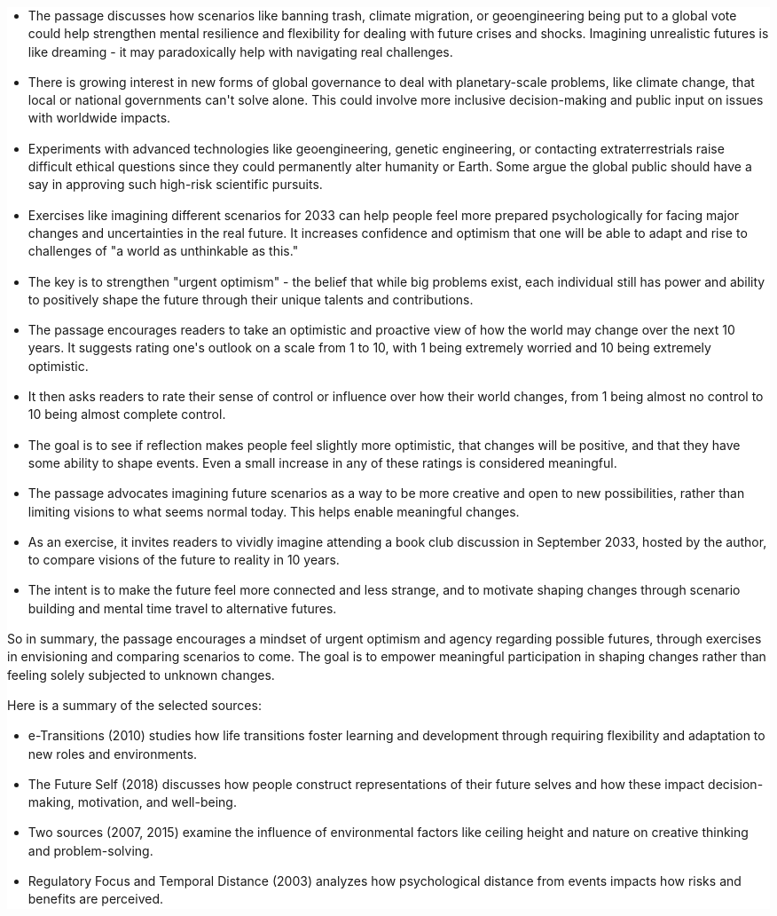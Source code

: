 - The passage discusses how scenarios like banning trash, climate migration, or geoengineering being put to a global vote could help strengthen mental resilience and flexibility for dealing with future crises and shocks. Imagining unrealistic futures is like dreaming - it may paradoxically help with navigating real challenges. 

- There is growing interest in new forms of global governance to deal with planetary-scale problems, like climate change, that local or national governments can't solve alone. This could involve more inclusive decision-making and public input on issues with worldwide impacts. 

- Experiments with advanced technologies like geoengineering, genetic engineering, or contacting extraterrestrials raise difficult ethical questions since they could permanently alter humanity or Earth. Some argue the global public should have a say in approving such high-risk scientific pursuits.

- Exercises like imagining different scenarios for 2033 can help people feel more prepared psychologically for facing major changes and uncertainties in the real future. It increases confidence and optimism that one will be able to adapt and rise to challenges of "a world as unthinkable as this."

- The key is to strengthen "urgent optimism" - the belief that while big problems exist, each individual still has power and ability to positively shape the future through their unique talents and contributions.

- The passage encourages readers to take an optimistic and proactive view of how the world may change over the next 10 years. It suggests rating one's outlook on a scale from 1 to 10, with 1 being extremely worried and 10 being extremely optimistic. 

- It then asks readers to rate their sense of control or influence over how their world changes, from 1 being almost no control to 10 being almost complete control. 

- The goal is to see if reflection makes people feel slightly more optimistic, that changes will be positive, and that they have some ability to shape events. Even a small increase in any of these ratings is considered meaningful. 

- The passage advocates imagining future scenarios as a way to be more creative and open to new possibilities, rather than limiting visions to what seems normal today. This helps enable meaningful changes. 

- As an exercise, it invites readers to vividly imagine attending a book club discussion in September 2033, hosted by the author, to compare visions of the future to reality in 10 years. 

- The intent is to make the future feel more connected and less strange, and to motivate shaping changes through scenario building and mental time travel to alternative futures.

So in summary, the passage encourages a mindset of urgent optimism and agency regarding possible futures, through exercises in envisioning and comparing scenarios to come. The goal is to empower meaningful participation in shaping changes rather than feeling solely subjected to unknown changes.

 Here is a summary of the selected sources:

- e-Transitions (2010) studies how life transitions foster learning and development through requiring flexibility and adaptation to new roles and environments. 

- The Future Self (2018) discusses how people construct representations of their future selves and how these impact decision-making, motivation, and well-being. 

- Two sources (2007, 2015) examine the influence of environmental factors like ceiling height and nature on creative thinking and problem-solving.

- Regulatory Focus and Temporal Distance (2003) analyzes how psychological distance from events impacts how risks and benefits are perceived. 
